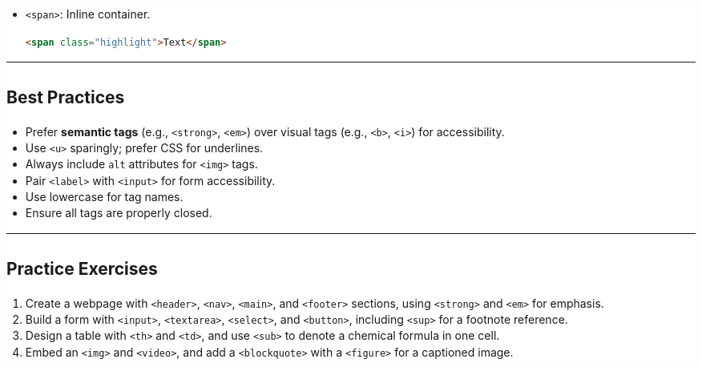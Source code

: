 - `<span>`: Inline container.

  ```html
  <span class="highlight">Text</span>
  ```

---

## Best Practices

- Prefer **semantic tags** (e.g., `<strong>`, `<em>`) over visual tags (e.g., `<b>`, `<i>`) for accessibility.
- Use `<u>` sparingly; prefer CSS for underlines.
- Always include `alt` attributes for `<img>` tags.
- Pair `<label>` with `<input>` for form accessibility.
- Use lowercase for tag names.
- Ensure all tags are properly closed.

---

## Practice Exercises

1. Create a webpage with `<header>`, `<nav>`, `<main>`, and `<footer>` sections, using `<strong>` and `<em>` for emphasis.
2. Build a form with `<input>`, `<textarea>`, `<select>`, and `<button>`, including `<sup>` for a footnote reference.
3. Design a table with `<th>` and `<td>`, and use `<sub>` to denote a chemical formula in one cell.
4. Embed an `<img>` and `<video>`, and add a `<blockquote>` with a `<figure>` for a captioned image.